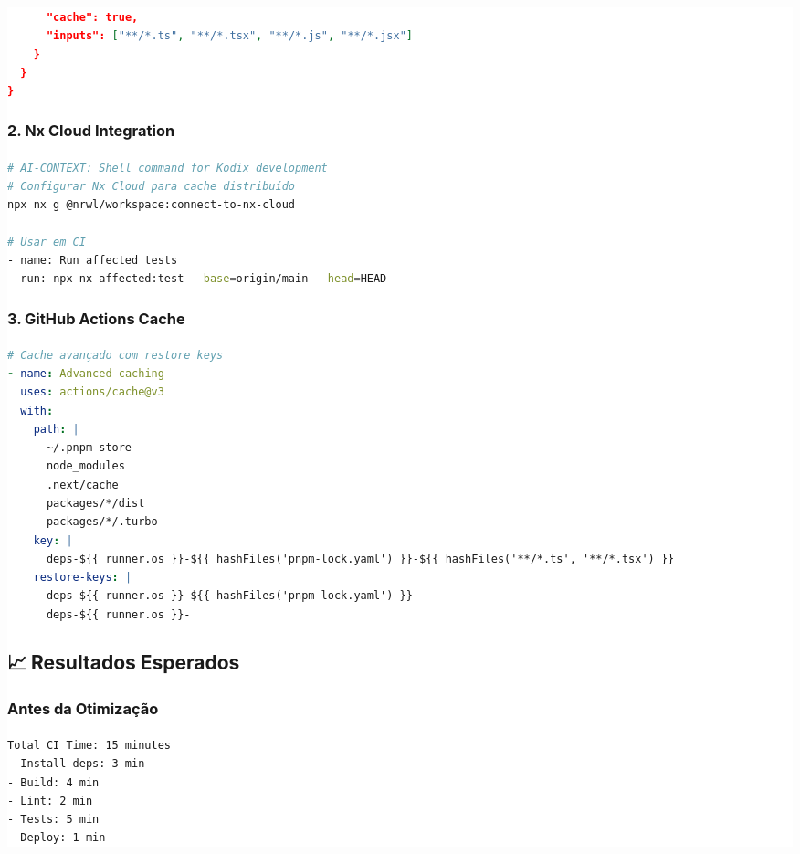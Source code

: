 ```json
      "cache": true,
      "inputs": ["**/*.ts", "**/*.tsx", "**/*.js", "**/*.jsx"]
    }
  }
}
```

### 2. **Nx Cloud Integration**



```bash
# AI-CONTEXT: Shell command for Kodix development
# Configurar Nx Cloud para cache distribuído
npx nx g @nrwl/workspace:connect-to-nx-cloud

# Usar em CI
- name: Run affected tests
  run: npx nx affected:test --base=origin/main --head=HEAD
```



### 3. **GitHub Actions Cache**


```yaml
# Cache avançado com restore keys
- name: Advanced caching
  uses: actions/cache@v3
  with:
    path: |
      ~/.pnpm-store
      node_modules
      .next/cache
      packages/*/dist
      packages/*/.turbo
    key: |
      deps-${{ runner.os }}-${{ hashFiles('pnpm-lock.yaml') }}-${{ hashFiles('**/*.ts', '**/*.tsx') }}
    restore-keys: |
      deps-${{ runner.os }}-${{ hashFiles('pnpm-lock.yaml') }}-
      deps-${{ runner.os }}-
```


## 📈 Resultados Esperados

### Antes da Otimização

```
Total CI Time: 15 minutes
- Install deps: 3 min
- Build: 4 min
- Lint: 2 min
- Tests: 5 min
- Deploy: 1 min
```
